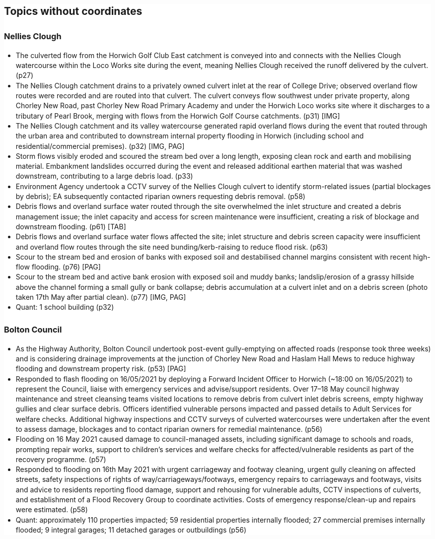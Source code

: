 
## Topics without coordinates

### Nellies Clough
* The culverted flow from the Horwich Golf Club East catchment is conveyed into and connects with the Nellies Clough watercourse within the Loco Works site during the event, meaning Nellies Clough received the runoff delivered by the culvert. (p27)
* The Nellies Clough catchment drains to a privately owned culvert inlet at the rear of College Drive; observed overland flow routes were recorded and are routed into that culvert. The culvert conveys flow southwest under private property, along Chorley New Road, past Chorley New Road Primary Academy and under the Horwich Loco works site where it discharges to a tributary of Pearl Brook, merging with flows from the Horwich Golf Course catchments. (p31) [IMG]
* The Nellies Clough catchment and its valley watercourse generated rapid overland flows during the event that routed through the urban area and contributed to downstream internal property flooding in Horwich (including school and residential/commercial premises). (p32) [IMG, PAG]
* Storm flows visibly eroded and scoured the stream bed over a long length, exposing clean rock and earth and mobilising material. Embankment landslides occurred during the event and released additional earthen material that was washed downstream, contributing to a large debris load. (p33)
* Environment Agency undertook a CCTV survey of the Nellies Clough culvert to identify storm-related issues (partial blockages by debris); EA subsequently contacted riparian owners requesting debris removal. (p58)
* Debris flows and overland surface water routed through the site overwhelmed the inlet structure and created a debris management issue; the inlet capacity and access for screen maintenance were insufficient, creating a risk of blockage and downstream flooding. (p61) [TAB]
* Debris flows and overland surface water flows affected the site; inlet structure and debris screen capacity were insufficient and overland flow routes through the site need bunding/kerb-raising to reduce flood risk. (p63)
* Scour to the stream bed and erosion of banks with exposed soil and destabilised channel margins consistent with recent high-flow flooding. (p76) [PAG]
* Scour to the stream bed and active bank erosion with exposed soil and muddy banks; landslip/erosion of a grassy hillside above the channel forming a small gully or bank collapse; debris accumulation at a culvert inlet and on a debris screen (photo taken 17th May after partial clean). (p77) [IMG, PAG]
* Quant: 1 school building (p32)

### Bolton Council
* As the Highway Authority, Bolton Council undertook post-event gully-emptying on affected roads (response took three weeks) and is considering drainage improvements at the junction of Chorley New Road and Haslam Hall Mews to reduce highway flooding and downstream property risk. (p53) [PAG]
* Responded to flash flooding on 16/05/2021 by deploying a Forward Incident Officer to Horwich (~18:00 on 16/05/2021) to represent the Council, liaise with emergency services and advise/support residents. Over 17–18 May council highway maintenance and street cleansing teams visited locations to remove debris from culvert inlet debris screens, empty highway gullies and clear surface debris. Officers identified vulnerable persons impacted and passed details to Adult Services for welfare checks. Additional highway inspections and CCTV surveys of culverted watercourses were undertaken after the event to assess damage, blockages and to contact riparian owners for remedial maintenance. (p56)
* Flooding on 16 May 2021 caused damage to council-managed assets, including significant damage to schools and roads, prompting repair works, support to children’s services and welfare checks for affected/vulnerable residents as part of the recovery programme. (p57)
* Responded to flooding on 16th May 2021 with urgent carriageway and footway cleaning, urgent gully cleaning on affected streets, safety inspections of rights of way/carriageways/footways, emergency repairs to carriageways and footways, visits and advice to residents reporting flood damage, support and rehousing for vulnerable adults, CCTV inspections of culverts, and establishment of a Flood Recovery Group to coordinate activities. Costs of emergency response/clean-up and repairs were estimated. (p58)
* Quant: approximately 110 properties impacted; 59 residential properties internally flooded; 27 commercial premises internally flooded; 9 integral garages; 11 detached garages or outbuildings (p56)
